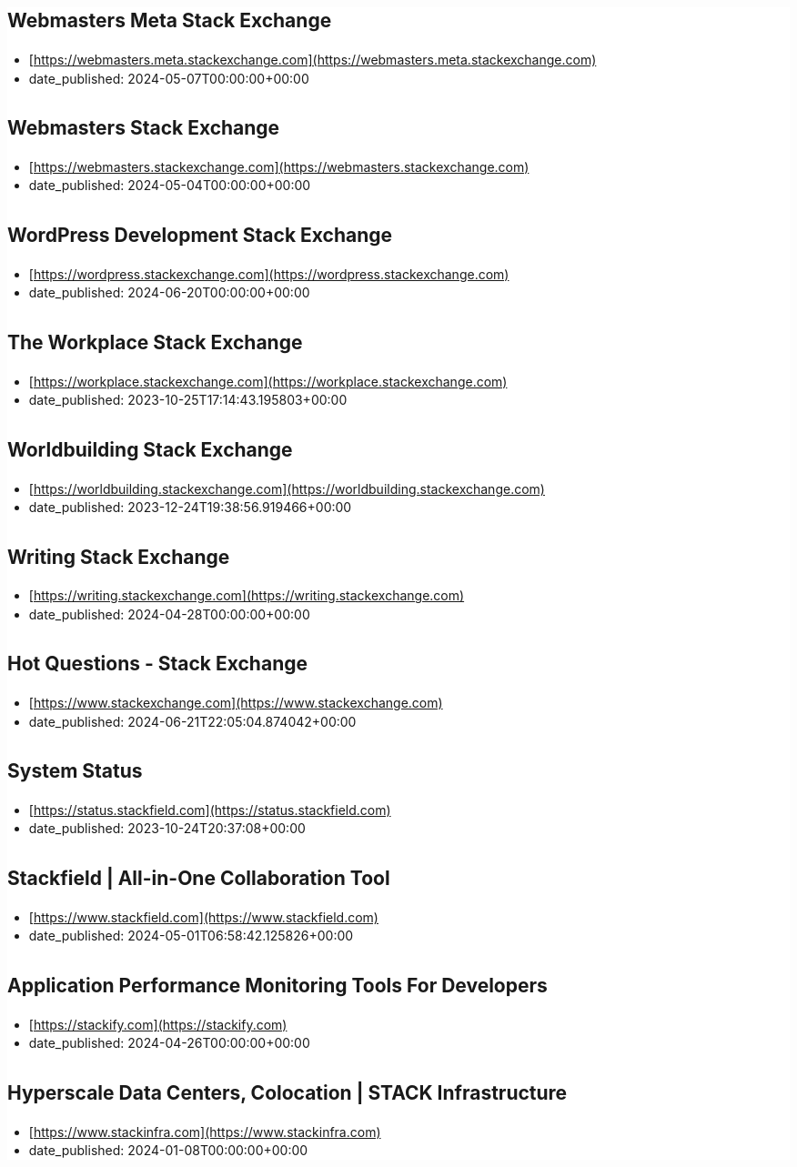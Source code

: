  ## Webmasters Meta Stack Exchange
 - [https://webmasters.meta.stackexchange.com](https://webmasters.meta.stackexchange.com)
 - date_published: 2024-05-07T00:00:00+00:00

 ## Webmasters Stack Exchange
 - [https://webmasters.stackexchange.com](https://webmasters.stackexchange.com)
 - date_published: 2024-05-04T00:00:00+00:00

 ## WordPress Development Stack Exchange
 - [https://wordpress.stackexchange.com](https://wordpress.stackexchange.com)
 - date_published: 2024-06-20T00:00:00+00:00

 ## The Workplace Stack Exchange
 - [https://workplace.stackexchange.com](https://workplace.stackexchange.com)
 - date_published: 2023-10-25T17:14:43.195803+00:00

 ## Worldbuilding Stack Exchange
 - [https://worldbuilding.stackexchange.com](https://worldbuilding.stackexchange.com)
 - date_published: 2023-12-24T19:38:56.919466+00:00

 ## Writing Stack Exchange
 - [https://writing.stackexchange.com](https://writing.stackexchange.com)
 - date_published: 2024-04-28T00:00:00+00:00

 ## Hot Questions - Stack Exchange
 - [https://www.stackexchange.com](https://www.stackexchange.com)
 - date_published: 2024-06-21T22:05:04.874042+00:00

 ## System Status
 - [https://status.stackfield.com](https://status.stackfield.com)
 - date_published: 2023-10-24T20:37:08+00:00

 ## Stackfield | All-in-One Collaboration Tool
 - [https://www.stackfield.com](https://www.stackfield.com)
 - date_published: 2024-05-01T06:58:42.125826+00:00

 ## Application Performance Monitoring Tools For Developers
 - [https://stackify.com](https://stackify.com)
 - date_published: 2024-04-26T00:00:00+00:00

 ## Hyperscale Data Centers, Colocation | STACK Infrastructure
 - [https://www.stackinfra.com](https://www.stackinfra.com)
 - date_published: 2024-01-08T00:00:00+00:00
